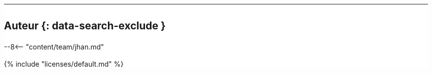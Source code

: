 [^1]: antenne de réception du signal RTK qualifiée aussi de mobile

----

## Auteur {: data-search-exclude }

--8<-- "content/team/jhan.md"

{% include "licenses/default.md" %}
